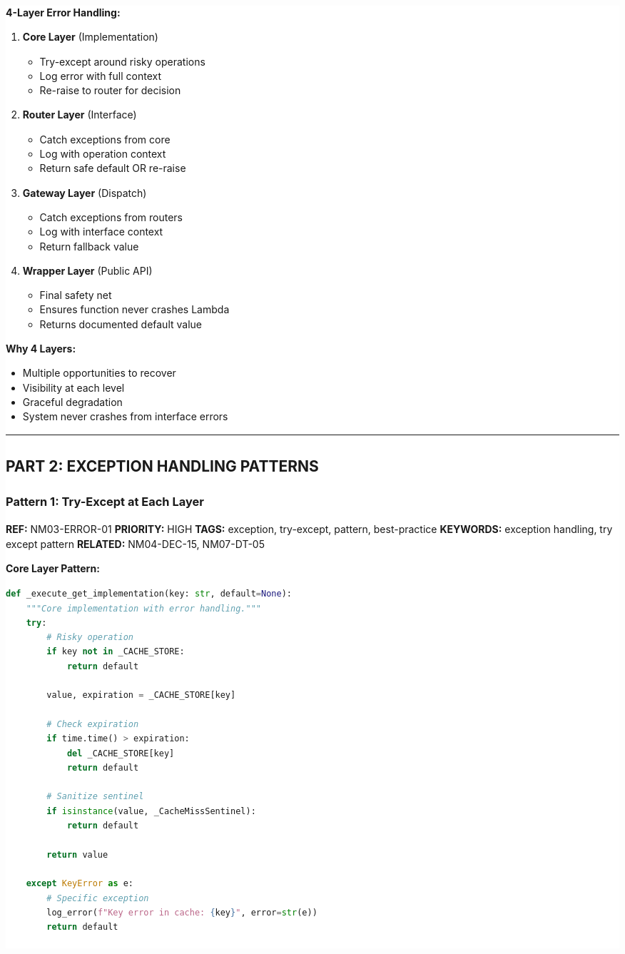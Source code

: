 **4-Layer Error Handling:**

1. **Core Layer** (Implementation)
   - Try-except around risky operations
   - Log error with full context
   - Re-raise to router for decision

2. **Router Layer** (Interface)
   - Catch exceptions from core
   - Log with operation context
   - Return safe default OR re-raise

3. **Gateway Layer** (Dispatch)
   - Catch exceptions from routers
   - Log with interface context
   - Return fallback value

4. **Wrapper Layer** (Public API)
   - Final safety net
   - Ensures function never crashes Lambda
   - Returns documented default value

**Why 4 Layers:**
- Multiple opportunities to recover
- Visibility at each level
- Graceful degradation
- System never crashes from interface errors

---

## PART 2: EXCEPTION HANDLING PATTERNS

### Pattern 1: Try-Except at Each Layer
**REF:** NM03-ERROR-01
**PRIORITY:** HIGH
**TAGS:** exception, try-except, pattern, best-practice
**KEYWORDS:** exception handling, try except pattern
**RELATED:** NM04-DEC-15, NM07-DT-05

**Core Layer Pattern:**
```python
def _execute_get_implementation(key: str, default=None):
    """Core implementation with error handling."""
    try:
        # Risky operation
        if key not in _CACHE_STORE:
            return default
        
        value, expiration = _CACHE_STORE[key]
        
        # Check expiration
        if time.time() > expiration:
            del _CACHE_STORE[key]
            return default
        
        # Sanitize sentinel
        if isinstance(value, _CacheMissSentinel):
            return default
        
        return value
        
    except KeyError as e:
        # Specific exception
        log_error(f"Key error in cache: {key}", error=str(e))
        return default
        
```